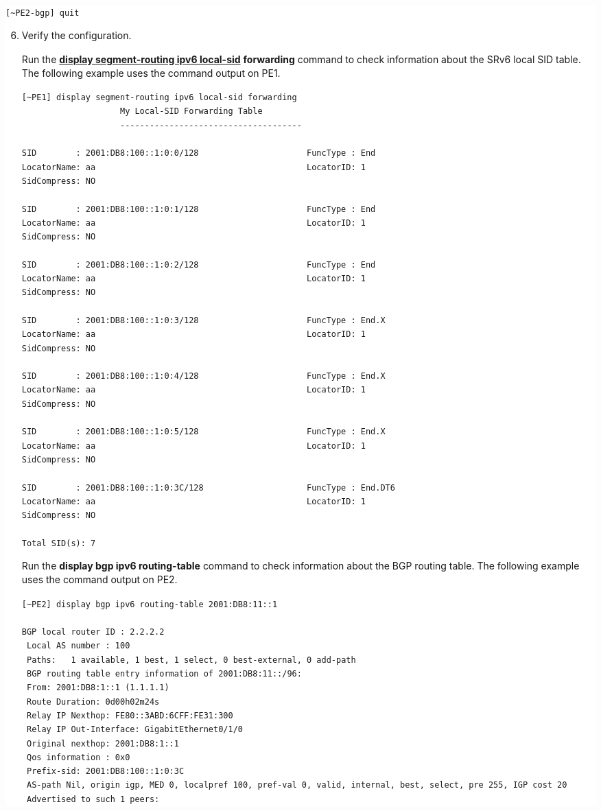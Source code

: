    ```
   [~PE2-bgp] quit
   ```
6. Verify the configuration.
   
   
   
   Run the [**display segment-routing ipv6 local-sid**](cmdqueryname=display+segment-routing+ipv6+local-sid) **forwarding** command to check information about the SRv6 local SID table. The following example uses the command output on PE1.
   
   ```
   [~PE1] display segment-routing ipv6 local-sid forwarding
                       My Local-SID Forwarding Table
                       -------------------------------------
   
   SID        : 2001:DB8:100::1:0:0/128                      FuncType : End
   LocatorName: aa                                           LocatorID: 1
   SidCompress: NO
   
   SID        : 2001:DB8:100::1:0:1/128                      FuncType : End
   LocatorName: aa                                           LocatorID: 1
   SidCompress: NO
   
   SID        : 2001:DB8:100::1:0:2/128                      FuncType : End
   LocatorName: aa                                           LocatorID: 1
   SidCompress: NO
   
   SID        : 2001:DB8:100::1:0:3/128                      FuncType : End.X
   LocatorName: aa                                           LocatorID: 1
   SidCompress: NO
   
   SID        : 2001:DB8:100::1:0:4/128                      FuncType : End.X
   LocatorName: aa                                           LocatorID: 1
   SidCompress: NO
   
   SID        : 2001:DB8:100::1:0:5/128                      FuncType : End.X
   LocatorName: aa                                           LocatorID: 1
   SidCompress: NO
   
   SID        : 2001:DB8:100::1:0:3C/128                     FuncType : End.DT6
   LocatorName: aa                                           LocatorID: 1
   SidCompress: NO
   
   Total SID(s): 7
   ```
   
   Run the **display bgp ipv6 routing-table** command to check information about the BGP routing table. The following example uses the command output on PE2.
   
   ```
   [~PE2] display bgp ipv6 routing-table 2001:DB8:11::1  
   
   BGP local router ID : 2.2.2.2
    Local AS number : 100
    Paths:   1 available, 1 best, 1 select, 0 best-external, 0 add-path
    BGP routing table entry information of 2001:DB8:11::/96:
    From: 2001:DB8:1::1 (1.1.1.1)
    Route Duration: 0d00h02m24s
    Relay IP Nexthop: FE80::3ABD:6CFF:FE31:300
    Relay IP Out-Interface: GigabitEthernet0/1/0
    Original nexthop: 2001:DB8:1::1
    Qos information : 0x0
    Prefix-sid: 2001:DB8:100::1:0:3C
    AS-path Nil, origin igp, MED 0, localpref 100, pref-val 0, valid, internal, best, select, pre 255, IGP cost 20
    Advertised to such 1 peers:
   ```